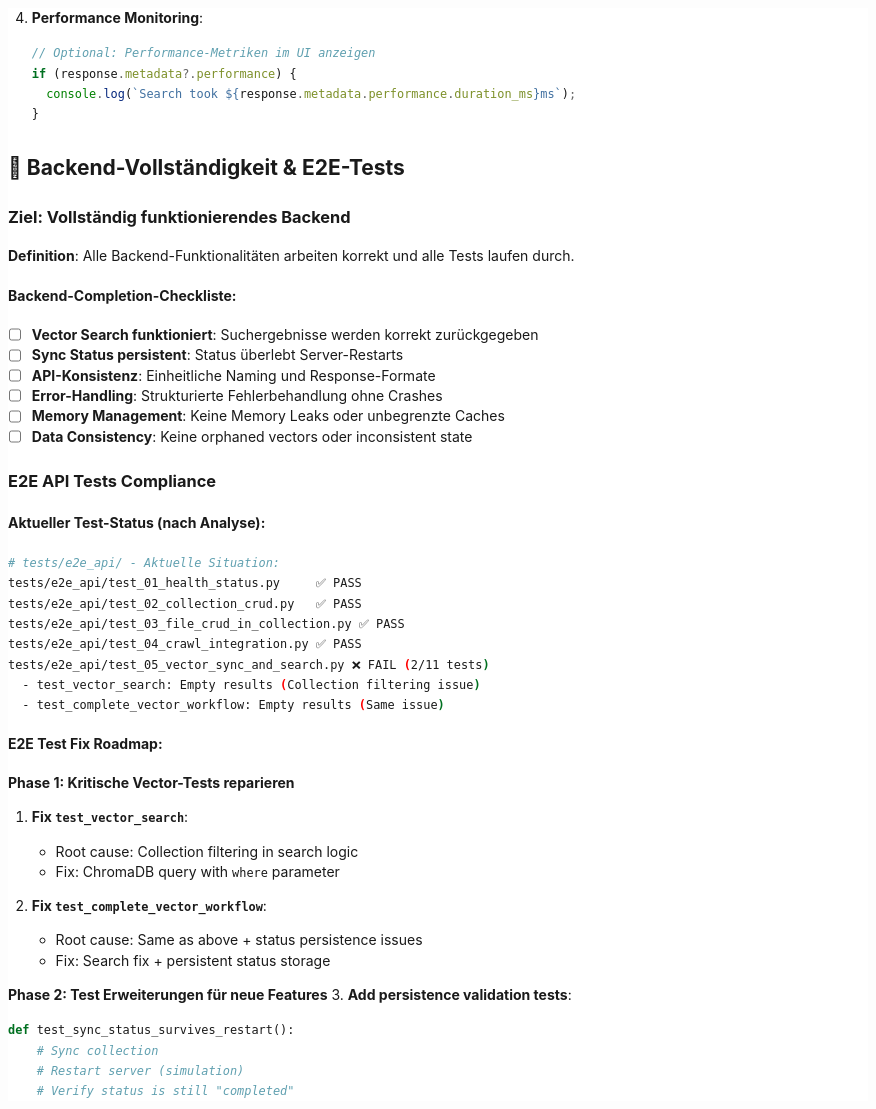 4. **Performance Monitoring**:
   ```typescript
   // Optional: Performance-Metriken im UI anzeigen
   if (response.metadata?.performance) {
     console.log(`Search took ${response.metadata.performance.duration_ms}ms`);
   }
   ```

## 🎯 Backend-Vollständigkeit & E2E-Tests

### Ziel: Vollständig funktionierendes Backend
**Definition**: Alle Backend-Funktionalitäten arbeiten korrekt und alle Tests laufen durch.

#### Backend-Completion-Checkliste:
- [ ] **Vector Search funktioniert**: Suchergebnisse werden korrekt zurückgegeben
- [ ] **Sync Status persistent**: Status überlebt Server-Restarts
- [ ] **API-Konsistenz**: Einheitliche Naming und Response-Formate
- [ ] **Error-Handling**: Strukturierte Fehlerbehandlung ohne Crashes
- [ ] **Memory Management**: Keine Memory Leaks oder unbegrenzte Caches
- [ ] **Data Consistency**: Keine orphaned vectors oder inconsistent state

### E2E API Tests Compliance

#### Aktueller Test-Status (nach Analyse):
```bash
# tests/e2e_api/ - Aktuelle Situation:
tests/e2e_api/test_01_health_status.py     ✅ PASS
tests/e2e_api/test_02_collection_crud.py   ✅ PASS  
tests/e2e_api/test_03_file_crud_in_collection.py ✅ PASS
tests/e2e_api/test_04_crawl_integration.py ✅ PASS
tests/e2e_api/test_05_vector_sync_and_search.py ❌ FAIL (2/11 tests)
  - test_vector_search: Empty results (Collection filtering issue)
  - test_complete_vector_workflow: Empty results (Same issue)
```

#### E2E Test Fix Roadmap:
**Phase 1: Kritische Vector-Tests reparieren**
1. **Fix `test_vector_search`**:
   - Root cause: Collection filtering in search logic
   - Fix: ChromaDB query with `where` parameter

2. **Fix `test_complete_vector_workflow`**: 
   - Root cause: Same as above + status persistence issues
   - Fix: Search fix + persistent status storage

**Phase 2: Test Erweiterungen für neue Features**
3. **Add persistence validation tests**:
   ```python
   def test_sync_status_survives_restart():
       # Sync collection
       # Restart server (simulation)
       # Verify status is still "completed"
   ```
